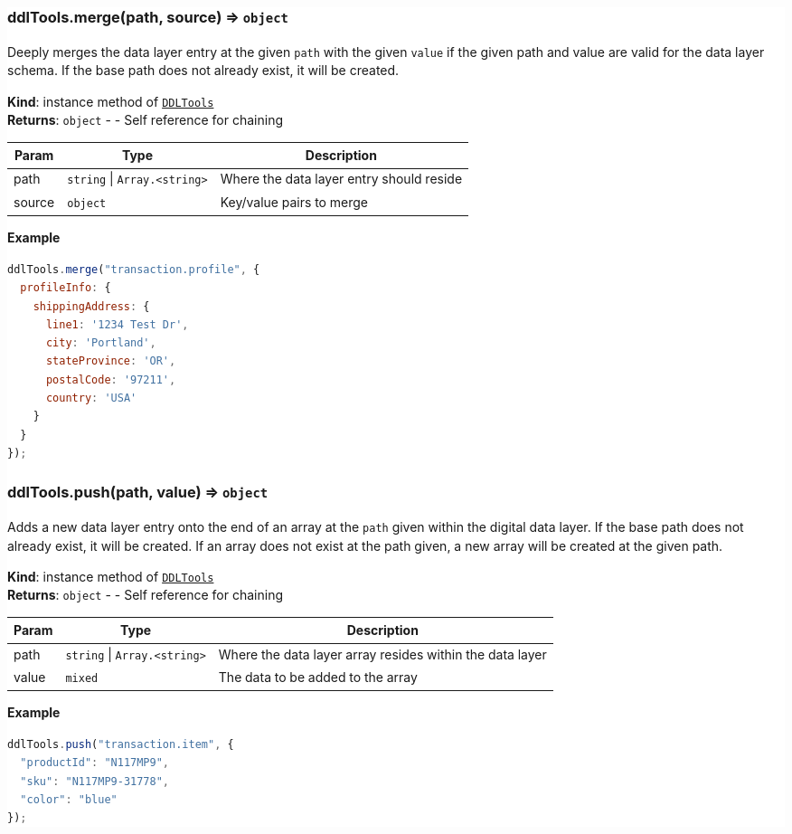 ### ddlTools.merge(path, source) ⇒ <code>object</code>
Deeply merges the data layer entry at the given `path` with the given
`value` if the given path and value are valid for the data layer schema.
If the base path does not already exist, it will be created.

**Kind**: instance method of [<code>DDLTools</code>](#DDLTools)  
**Returns**: <code>object</code> - - Self reference for chaining  

| Param | Type | Description |
| --- | --- | --- |
| path | <code>string</code> \| <code>Array.&lt;string&gt;</code> | Where the data layer entry should reside |
| source | <code>object</code> | Key/value pairs to merge |

**Example**  
```js
ddlTools.merge("transaction.profile", {
  profileInfo: {
    shippingAddress: {
      line1: '1234 Test Dr',
      city: 'Portland',
      stateProvince: 'OR',
      postalCode: '97211',
      country: 'USA'
    }
  }
});
```
<a name="DDLTools+push"></a>

### ddlTools.push(path, value) ⇒ <code>object</code>
Adds a new data layer entry onto the end of an array at the `path` given
within the digital data layer.  If the base path does not already exist, it
will be created.  If an array does not exist at the path given, a new array
will be created at the given path.

**Kind**: instance method of [<code>DDLTools</code>](#DDLTools)  
**Returns**: <code>object</code> - - Self reference for chaining  

| Param | Type | Description |
| --- | --- | --- |
| path | <code>string</code> \| <code>Array.&lt;string&gt;</code> | Where the data layer array resides within   the data layer |
| value | <code>mixed</code> | The data to be added to the array |

**Example**  
```js
ddlTools.push("transaction.item", {
  "productId": "N117MP9",
  "sku": "N117MP9-31778",
  "color": "blue"
});
```
<a name="DDLTools+publish"></a>
